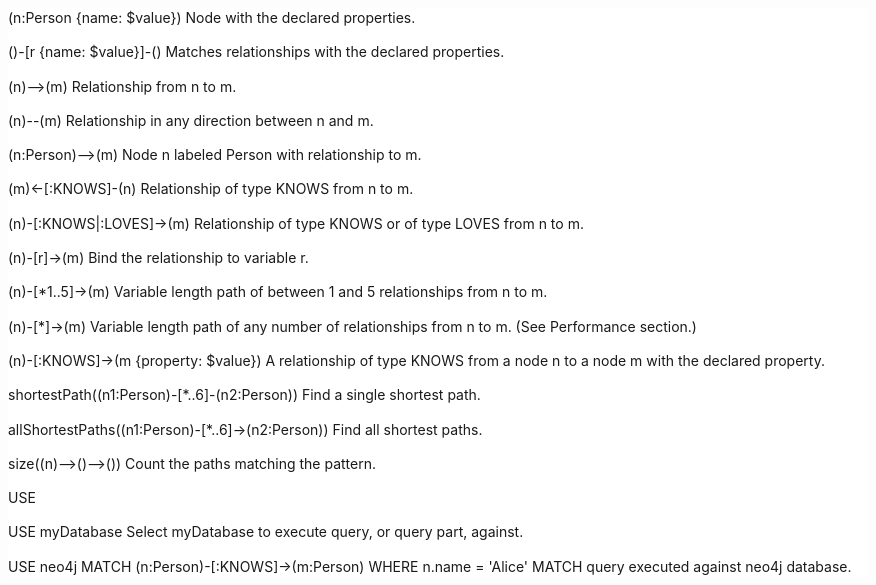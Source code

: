 
(n:Person {name: $value})
Node with the declared properties.


()-[r {name: $value}]-()
Matches relationships with the declared properties.


(n)-->(m)
Relationship from n to m.


(n)--(m)
Relationship in any direction between n and m.


(n:Person)-->(m)
Node n labeled Person with relationship to m.


(m)<-[:KNOWS]-(n)
Relationship of type KNOWS from n to m.


(n)-[:KNOWS|:LOVES]->(m)
Relationship of type KNOWS or of type LOVES from n to m.


(n)-[r]->(m)
Bind the relationship to variable r.


(n)-[*1..5]->(m)
Variable length path of between 1 and 5 relationships from n to m.


(n)-[*]->(m)
Variable length path of any number of relationships from n to m. (See Performance section.)


(n)-[:KNOWS]->(m {property: $value})
A relationship of type KNOWS from a node n to a node m with the declared property.


shortestPath((n1:Person)-[*..6]-(n2:Person))
Find a single shortest path.


allShortestPaths((n1:Person)-[*..6]->(n2:Person))
Find all shortest paths.


size((n)-->()-->())
Count the paths matching the pattern.

USE

USE myDatabase
Select myDatabase to execute query, or query part, against.


USE neo4j
MATCH (n:Person)-[:KNOWS]->(m:Person)
WHERE n.name = 'Alice'
MATCH query executed against neo4j database.
